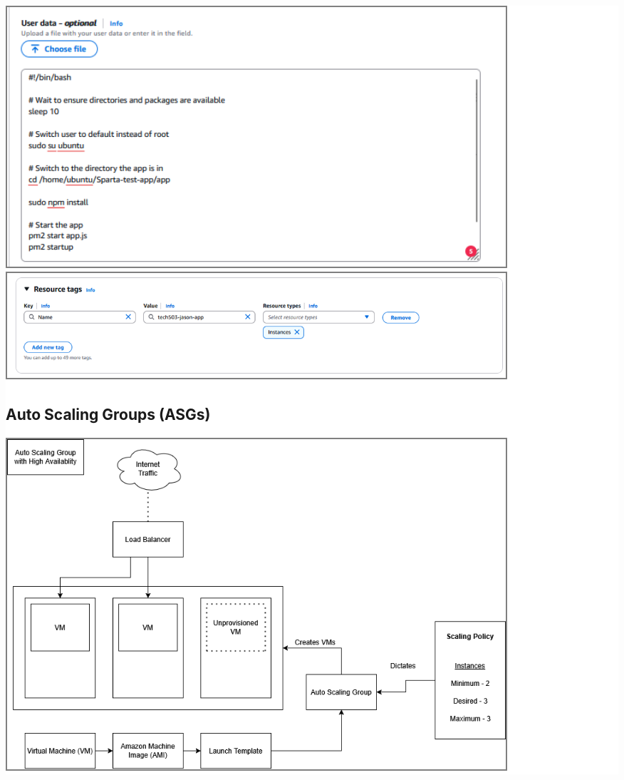 <img src="./images/user-data.png" style="border: 2px solid grey;" width="700">

<img src="./images/resource-tags.png" style="border: 2px solid grey;" width="700">

## Auto Scaling Groups (ASGs)

<img src="./images/asg-diagram.png" style="border: 2px solid grey;" width="700">
